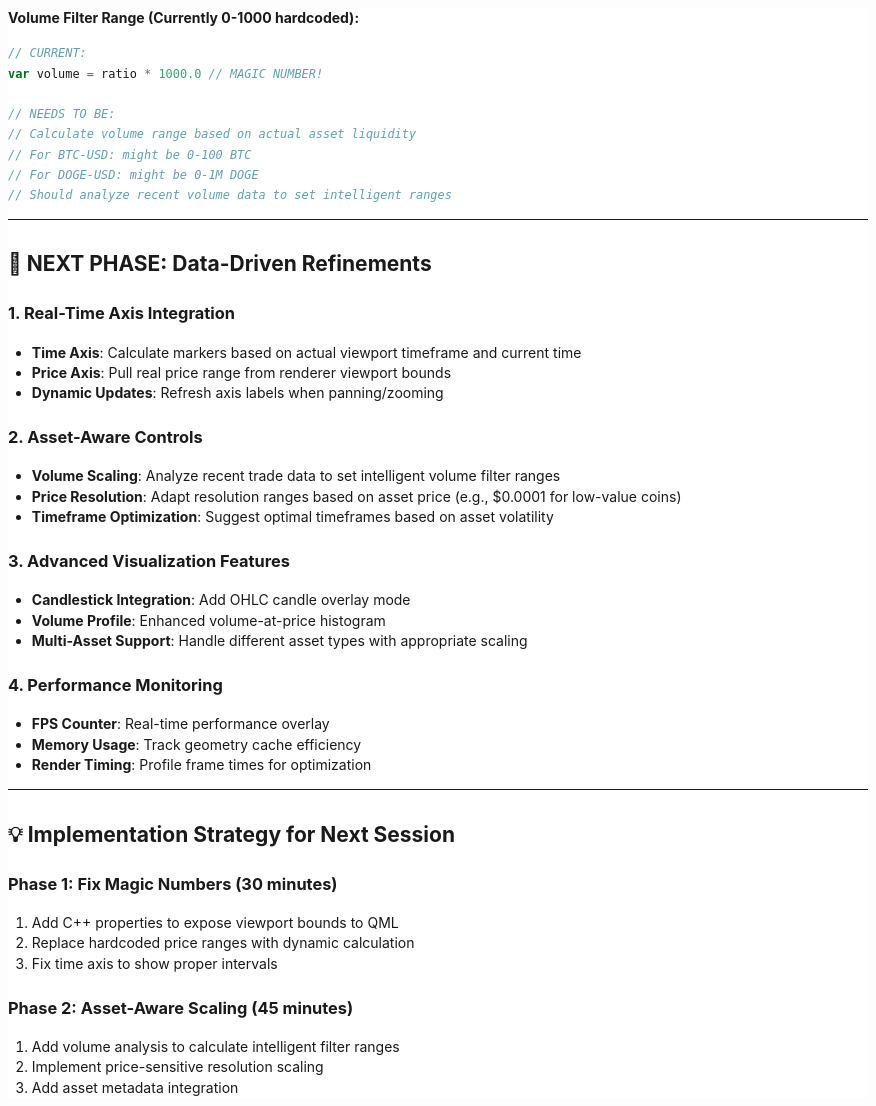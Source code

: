 **Volume Filter Range (Currently 0-1000 hardcoded):**
```qml  
// CURRENT:
var volume = ratio * 1000.0 // MAGIC NUMBER!

// NEEDS TO BE:
// Calculate volume range based on actual asset liquidity
// For BTC-USD: might be 0-100 BTC
// For DOGE-USD: might be 0-1M DOGE  
// Should analyze recent volume data to set intelligent ranges
```

---

## 🚀 **NEXT PHASE: Data-Driven Refinements**

### **1. Real-Time Axis Integration**
- **Time Axis**: Calculate markers based on actual viewport timeframe and current time
- **Price Axis**: Pull real price range from renderer viewport bounds
- **Dynamic Updates**: Refresh axis labels when panning/zooming

### **2. Asset-Aware Controls** 
- **Volume Scaling**: Analyze recent trade data to set intelligent volume filter ranges
- **Price Resolution**: Adapt resolution ranges based on asset price (e.g., $0.0001 for low-value coins)
- **Timeframe Optimization**: Suggest optimal timeframes based on asset volatility

### **3. Advanced Visualization Features**
- **Candlestick Integration**: Add OHLC candle overlay mode
- **Volume Profile**: Enhanced volume-at-price histogram  
- **Multi-Asset Support**: Handle different asset types with appropriate scaling

### **4. Performance Monitoring**
- **FPS Counter**: Real-time performance overlay
- **Memory Usage**: Track geometry cache efficiency
- **Render Timing**: Profile frame times for optimization

---

## 💡 **Implementation Strategy for Next Session**

### **Phase 1: Fix Magic Numbers (30 minutes)**
1. Add C++ properties to expose viewport bounds to QML
2. Replace hardcoded price ranges with dynamic calculation
3. Fix time axis to show proper intervals

### **Phase 2: Asset-Aware Scaling (45 minutes)**  
1. Add volume analysis to calculate intelligent filter ranges
2. Implement price-sensitive resolution scaling
3. Add asset metadata integration
